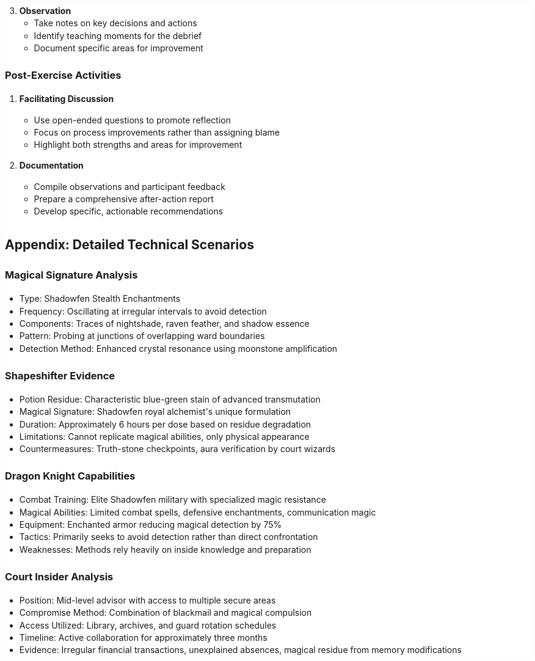 3. **Observation**
   - Take notes on key decisions and actions
   - Identify teaching moments for the debrief
   - Document specific areas for improvement

### Post-Exercise Activities

1. **Facilitating Discussion**
   - Use open-ended questions to promote reflection
   - Focus on process improvements rather than assigning blame
   - Highlight both strengths and areas for improvement

2. **Documentation**
   - Compile observations and participant feedback
   - Prepare a comprehensive after-action report
   - Develop specific, actionable recommendations

## Appendix: Detailed Technical Scenarios

### Magical Signature Analysis
- Type: Shadowfen Stealth Enchantments
- Frequency: Oscillating at irregular intervals to avoid detection
- Components: Traces of nightshade, raven feather, and shadow essence
- Pattern: Probing at junctions of overlapping ward boundaries
- Detection Method: Enhanced crystal resonance using moonstone amplification

### Shapeshifter Evidence
- Potion Residue: Characteristic blue-green stain of advanced transmutation
- Magical Signature: Shadowfen royal alchemist's unique formulation
- Duration: Approximately 6 hours per dose based on residue degradation
- Limitations: Cannot replicate magical abilities, only physical appearance
- Countermeasures: Truth-stone checkpoints, aura verification by court wizards

### Dragon Knight Capabilities
- Combat Training: Elite Shadowfen military with specialized magic resistance
- Magical Abilities: Limited combat spells, defensive enchantments, communication magic
- Equipment: Enchanted armor reducing magical detection by 75%
- Tactics: Primarily seeks to avoid detection rather than direct confrontation
- Weaknesses: Methods rely heavily on inside knowledge and preparation

### Court Insider Analysis
- Position: Mid-level advisor with access to multiple secure areas
- Compromise Method: Combination of blackmail and magical compulsion
- Access Utilized: Library, archives, and guard rotation schedules
- Timeline: Active collaboration for approximately three months
- Evidence: Irregular financial transactions, unexplained absences, magical residue from memory modifications
